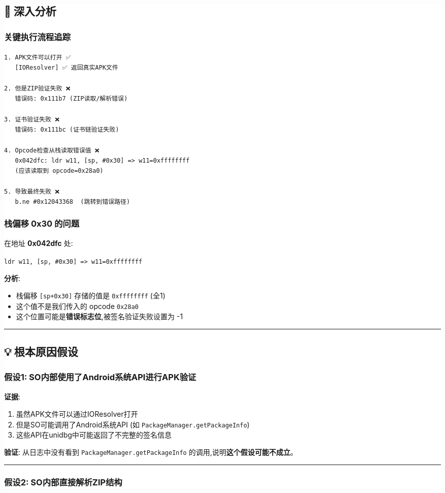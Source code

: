## 🔬 深入分析

### 关键执行流程追踪

```
1. APK文件可以打开 ✅
   [IOResolver] ✅ 返回真实APK文件

2. 但是ZIP验证失败 ❌
   错误码: 0x111b7 (ZIP读取/解析错误)

3. 证书验证失败 ❌
   错误码: 0x111bc (证书链验证失败)

4. Opcode检查从栈读取错误值 ❌
   0x042dfc: ldr w11, [sp, #0x30] => w11=0xffffffff
   (应该读取到 opcode=0x28a0)

5. 导致最终失败 ❌
   b.ne #0x12043368  (跳转到错误路径)
```

### 栈偏移 0x30 的问题

在地址 **0x042dfc** 处:
```assembly
ldr w11, [sp, #0x30] => w11=0xffffffff
```

**分析**:
- 栈偏移 `[sp+0x30]` 存储的值是 `0xffffffff` (全1)
- 这个值不是我们传入的 opcode `0x28a0`
- 这个位置可能是**错误标志位**,被签名验证失败设置为 -1

---

## 💡 根本原因假设

### 假设1: SO内部使用了Android系统API进行APK验证

**证据**:
1. 虽然APK文件可以通过IOResolver打开
2. 但是SO可能调用了Android系统API (如 `PackageManager.getPackageInfo`)
3. 这些API在unidbg中可能返回了不完整的签名信息

**验证**:
从日志中没有看到 `PackageManager.getPackageInfo` 的调用,说明**这个假设可能不成立**。

---

### 假设2: SO内部直接解析ZIP结构
